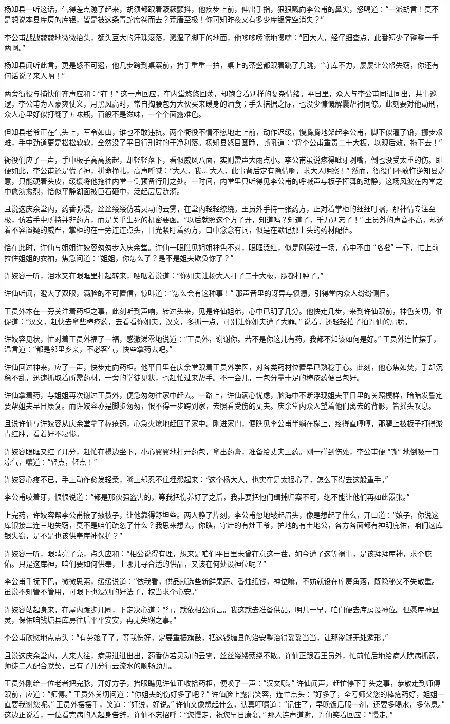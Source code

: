 杨知县一听这话，气得差点蹦了起来，胡须都跟着簌簌颤抖，他疾步上前，伸出手指，狠狠戳向李公甫的鼻尖，怒喝道：“一派胡言！莫不是想说本县库房的库银，皆是被这条青蛇席卷而去？荒唐至极！你可知昨夜又有多少库银凭空消失？”

李公甫战战兢兢地微微抬头，额头豆大的汗珠滚落，溅湿了脚下的地面，他哆哆嗦嗦地嗫嚅：“回大人，经仔细查点，此番短少了整整一千两啊。”

杨知县闻听此言，更是怒不可遏，他几步跨到桌案前，抬手重重一拍，桌上的茶盏都跟着跳了几跳，“守库不力，屡屡让公帑失窃，你还有何话说？来人呐！”

两旁衙役与捕快们齐声应和：“在！” 这一声回应，在内堂悠悠回荡，却饱含着别样的复杂情绪。平日里，众人与李公甫同进同出，共事巡逻，李公甫为人豪爽仗义，月黑风高时，常自掏腰包为大伙买来暖身的酒食；手头拮据之际，也没少慷慨解囊帮衬同僚。此刻要对他动刑，众人心里好似打翻了五味瓶，百般不是滋味，一个个面露难色。

但知县老爷正在气头上，军令如山，谁也不敢违抗。两个衙役不情不愿地走上前，动作迟缓，慢腾腾地架起李公甫，脚下似灌了铅，挪步艰难，手中劲道更是松松软软，全然没了平日行刑时的干净利落。杨知县怒目圆睁，嘶吼道：“将李公甫重责二十大板，以观后效，拖下去！”

衙役们应了一声，手中板子高高扬起，却轻轻落下，看似威风八面，实则雷声大雨点小。李公甫虽说疼得呲牙咧嘴，倒也没受太重的伤。即便如此，李公甫还是慌了神，拼命挣扎，高声呼喊：“大人，我… 大人，此事背后定有隐情啊，求大人明察！” 然而，衙役们不敢忤逆知县之意，只能硬着头皮，缓缓将他拖往内堂一侧预备行刑之处。一时间，内堂里只听得见李公甫的呼喊声与板子挥舞的动静，这场风波在内堂之中愈演愈烈，恰似平静湖面被巨石砸中，泛起层层涟漪。

且说这庆余堂内，药香弥漫，丝丝缕缕仿若灵动的云雾，在堂内轻轻缭绕。王员外手持一张药方，正对着掌柜的细细叮嘱，那神情专注至极，仿若手中所持并非药方，而是关乎生死的机密要函。“以后就照这个方子开，知道吗？知道了，千万别忘了！” 王员外的声音不高，却透着不容置疑的威严，掌柜的在一旁连连点头，目光紧盯着药方，口中念念有词，似是在默记那上头的药材配伍。

恰在此时，许仙与姐姐许姣容匆匆步入庆余堂。许仙一眼瞧见姐姐神色不对，眼眶泛红，似是刚哭过一场，心中不由 “咯噔” 一下，忙上前拉住姐姐的衣袖，焦急问道：“姐姐，你怎么了？是不是姐夫欺负你了？”

许姣容一听，泪水又在眼眶里打起转来，哽咽着说道：“你姐夫让杨大人打了二十大板，腿都打肿了。”

许仙听闻，瞪大了双眼，满脸的不可置信，惊叫道：“怎么会有这种事！” 那声音里的讶异与愤懑，引得堂内众人纷纷侧目。

王员外本在一旁关注着药柜之事，此刻听到声响，转过头来，见是许仙姐弟，心中已明了几分。他快走几步，来到许仙跟前，神色关切，催促道：“汉文，赶快去拿些棒疮药，去看看你姐夫。汉文，多抓一点，可别让你姐夫遭了大罪。” 说着，还轻轻拍了拍许仙的肩膀。

许姣容见状，忙对着王员外福了一福，感激涕零地说道：“王员外，谢谢你。若不是你这儿有药，我都不知该如何是好。” 王员外连忙摆手，温言道：“都是邻里乡亲，不必客气，快些拿药去吧。”

许仙回过神来，应了一声，快步走向药柜。他平日里在庆余堂跟着王员外学医，对各类药材位置早已熟稔于心。此刻，他心焦如焚，手却沉稳不乱，迅速抓取着所需药材，一旁的学徒见状，也赶忙过来帮手。不一会儿，一包分量十足的棒疮药便已包好。

许仙拿着药，与姐姐再次谢过王员外，便急匆匆往家中赶去。一路上，许仙满心忧虑，脑海中不断浮现姐夫平日里的关照模样，暗暗发誓定要帮姐夫早日康复。而许姣容亦是脚步匆匆，恨不得一步跨到家，去照看受伤的丈夫。庆余堂内众人望着他们离去的背影，皆摇头叹息。

且说许仙与许姣容从庆余堂拿了棒疮药，心急火燎地赶回了家中。刚进家门，便瞧见李公甫半躺在榻上，疼得直哼哼，那腿上被板子打得淤青红肿，看着好不凄惨。

许姣容眼眶又红了几分，赶忙在榻边坐下，小心翼翼地打开药包，拿出药膏，准备给丈夫上药。刚一碰到伤处，李公甫便 “嘶” 地倒吸一口凉气，嚷道：“轻点，轻点！”

许姣容心疼不已，手上动作愈发轻柔，嘴上却忍不住埋怨起来：“这个杨大人，也实在是太狠心了，怎么下得去这般重手。”

李公甫咬着牙，恨恨说道：“都是那伙强盗害的，等我把伤养好了之后，我非要把他们缉捕归案不可，绝不能让他们再如此嚣张。”

上完药，许姣容帮李公甫掖了掖被子，让他靠得舒坦些。两人静了片刻，李公甫忽地皱起眉头，像是想起了什么，开口道：“娘子，你说这库银接二连三地失窃，莫不是咱们疏忽了什么？我思来想去，你瞧，守灶的有灶王爷，护地的有土地公，各方各面都有神明庇佑，咱们这库银失窃，是不是也该供奉库神保护？”

许姣容一听，眼睛亮了亮，点头应和：“相公说得有理，想来是咱们平日里未曾在意这一茬，如今遭了这等祸事，是该拜拜库神，求个庇佑。只是这库神，咱们要如何供奉，上哪儿寻合适的供品，又该在何处设神位呢？”

李公甫手抚下巴，微微思索，缓缓说道：“依我看，供品就选些新鲜果蔬、香烛纸钱，神位嘛，不妨就设在库房角落，既隐秘又不失敬重。虽说不知管不管用，可眼下也没别的好法子，权当求个心安。”

许姣容站起身来，在屋内踱步几圈，下定决心道：“行，就依相公所言。我这就去准备供品，明儿一早，咱们便去库房设神位。但愿库神显灵，保佑咱钱塘县库房往后平平安安，再无失窃之事。”

李公甫欣慰地点点头：“有劳娘子了。等我伤好，定要重振旗鼓，把这钱塘县的治安整治得妥妥当当，让那盗贼无处遁形。” 

且说这庆余堂内，人来人往，病患进进出出，药香仿若灵动的云雾，丝丝缕缕萦绕不散。许仙正跟着王员外，忙前忙后地给病人瞧病抓药，师徒二人配合默契，已有了几分行云流水的顺畅劲儿。

王员外刚给一位老者把完脉，开好方子，抬眼瞧见许仙正收拾药柜，便唤了一声：“汉文哪。” 许仙闻声，赶忙停下手头之事，恭敬走到师傅跟前，应道：“师傅。” 王员外关切问道：“你姐夫的伤好多了吧？” 许仙脸上露出笑容，连忙点头：“好多了，全亏师父您的棒疮药好，姐姐一直要我谢您呢。” 王员外摆摆手，笑道：“好说，好说。” 许仙又像想起什么，认真叮嘱道：“记住了，早晚饭后服一剂，还要多喝水，多休息。” 这边正说着，一位看完病的人起身告辞，许仙不忘招呼：“您慢走，祝您早日康复。” 那人连声道谢，许仙笑着回应：“慢走。”
